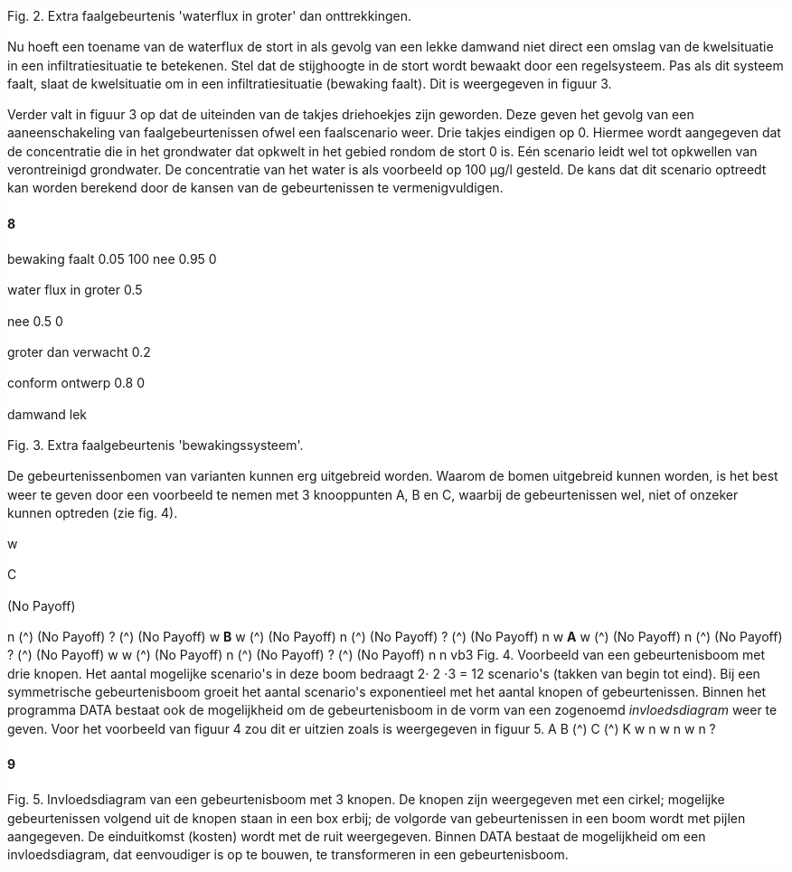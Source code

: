 Fig. 2. Extra faalgebeurtenis 'waterflux in groter' dan onttrekkingen. 

Nu hoeft een toename van de waterflux de stort in als gevolg van een lekke damwand niet direct een omslag van de kwelsituatie in een infiltratiesituatie te betekenen. Stel dat de stijghoogte in de stort wordt bewaakt door een regelsysteem. Pas als dit systeem faalt, slaat de kwelsituatie om in een infiltratiesituatie (bewaking faalt). Dit is weergegeven in figuur 3. 

Verder valt in figuur 3 op dat de uiteinden van de takjes driehoekjes zijn geworden. Deze geven het gevolg van een aaneenschakeling van faalgebeurtenissen ofwel een faalscenario weer. Drie takjes eindigen op 0. Hiermee wordt aangegeven dat de concentratie die in het grondwater dat opkwelt in het gebied rondom de stort 0 is. Eén scenario leidt wel tot opkwellen van verontreinigd grondwater. De concentratie van het water is als voorbeeld op 100 μg/l gesteld. De kans dat dit scenario optreedt kan worden berekend door de kansen van de gebeurtenissen te vermenigvuldigen. 


#### 8 

 bewaking faalt 0.05 100 nee 0.95 0 

 water flux in groter 0.5 

 nee 0.5 0 

 groter dan verwacht 0.2 

 conform ontwerp 0.8 0 

 damwand lek 

Fig. 3. Extra faalgebeurtenis 'bewakingssysteem'. 

De gebeurtenissenbomen van varianten kunnen erg uitgebreid worden. Waarom de bomen uitgebreid kunnen worden, is het best weer te geven door een voorbeeld te nemen met 3 knooppunten A, B en C, waarbij de gebeurtenissen wel, niet of onzeker kunnen optreden (zie fig. 4). 

 w 

 C 

 (No Payoff) 

n (^) (No Payoff) ? (^) (No Payoff) w **B** w (^) (No Payoff) n (^) (No Payoff) ? (^) (No Payoff) n w **A** w (^) (No Payoff) n (^) (No Payoff) ? (^) (No Payoff) w w (^) (No Payoff) n (^) (No Payoff) ? (^) (No Payoff) n n vb3 Fig. 4. Voorbeeld van een gebeurtenisboom met drie knopen. Het aantal mogelijke scenario's in deze boom bedraagt 2⋅ 2 ⋅3 = 12 scenario's (takken van begin tot eind). Bij een symmetrische gebeurtenisboom groeit het aantal scenario's exponentieel met het aantal knopen of gebeurtenissen. Binnen het programma DATA bestaat ook de mogelijkheid om de gebeurtenisboom in de vorm van een zogenoemd _invloedsdiagram_ weer te geven. Voor het voorbeeld van figuur 4 zou dit er uitzien zoals is weergegeven in figuur 5. A B (^) C (^) K w n w n w n ? 


#### 9 

Fig. 5. Invloedsdiagram van een gebeurtenisboom met 3 knopen. De knopen zijn weergegeven met een cirkel; mogelijke gebeurtenissen volgend uit de knopen staan in een box erbij; de volgorde van gebeurtenissen in een boom wordt met pijlen aangegeven. De einduitkomst (kosten) wordt met de ruit weergegeven. Binnen DATA bestaat de mogelijkheid om een invloedsdiagram, dat eenvoudiger is op te bouwen, te transformeren in een gebeurtenisboom. 
